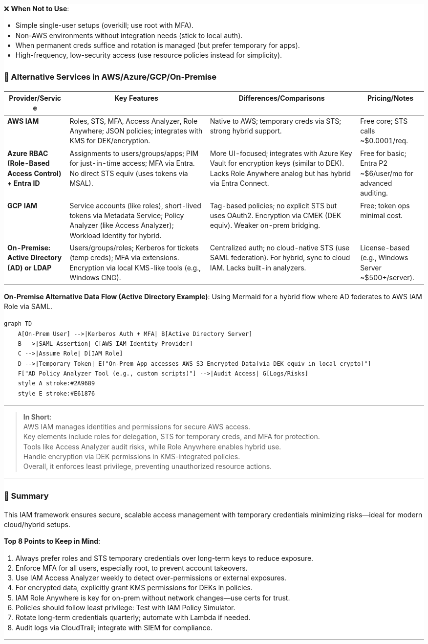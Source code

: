 ❌ **When Not to Use**:

* Simple single-user setups (overkill; use root with MFA).
* Non-AWS environments without integration needs (stick to local auth).
* When permanent creds suffice and rotation is managed (but prefer temporary for apps).
* High-frequency, low-security access (use resource policies instead for simplicity).

### 🧩 Alternative Services in AWS/Azure/GCP/On-Premise

| Provider/Service                                      | Key Features                                                                                                                                  | Differences/Comparisons                                                                                                                             | Pricing/Notes                                                |
| ----------------------------------------------------- | --------------------------------------------------------------------------------------------------------------------------------------------- | --------------------------------------------------------------------------------------------------------------------------------------------------- | ------------------------------------------------------------ |
| **AWS IAM**                                           | Roles, STS, MFA, Access Analyzer, Role Anywhere; JSON policies; integrates with KMS for DEK/encryption.                                       | Native to AWS; temporary creds via STS; strong hybrid support.                                                                                      | Free core; STS calls \~$0.0001/req.                          |
| **Azure RBAC (Role-Based Access Control) + Entra ID** | Assignments to users/groups/apps; PIM for just-in-time access; MFA via Entra. No direct STS equiv (uses tokens via MSAL).                     | More UI-focused; integrates with Azure Key Vault for encryption keys (similar to DEK). Lacks Role Anywhere analog but has hybrid via Entra Connect. | Free for basic; Entra P2 \~$6/user/mo for advanced auditing. |
| **GCP IAM**                                           | Service accounts (like roles), short-lived tokens via Metadata Service; Policy Analyzer (like Access Analyzer); Workload Identity for hybrid. | Tag-based policies; no explicit STS but uses OAuth2. Encryption via CMEK (DEK equiv). Weaker on-prem bridging.                                      | Free; token ops minimal cost.                                |
| **On-Premise: Active Directory (AD) or LDAP**         | Users/groups/roles; Kerberos for tickets (temp creds); MFA via extensions. Encryption via local KMS-like tools (e.g., Windows CNG).           | Centralized auth; no cloud-native STS (use SAML federation). For hybrid, sync to cloud IAM. Lacks built-in analyzers.                               | License-based (e.g., Windows Server \~$500+/server).         |

**On-Premise Alternative Data Flow (Active Directory Example)**: Using Mermaid for a hybrid flow where AD federates to AWS IAM Role via SAML.

```mermaid
graph TD
    A[On-Prem User] -->|Kerberos Auth + MFA| B[Active Directory Server]
    B -->|SAML Assertion| C[AWS IAM Identity Provider]
    C -->|Assume Role| D[IAM Role]
    D -->|Temporary Token| E["On-Prem App accesses AWS S3 Encrypted Data(via DEK equiv in local crypto)"]
    F["AD Policy Analyzer Tool (e.g., custom scripts)"] -->|Audit Access| G[Logs/Risks]
    style A stroke:#2A9689
    style E stroke:#E61876
```

***

> **In Short**:\
> AWS IAM manages identities and permissions for secure AWS access.\
> Key elements include roles for delegation, STS for temporary creds, and MFA for protection.\
> Tools like Access Analyzer audit risks, while Role Anywhere enables hybrid use.\
> Handle encryption via DEK permissions in KMS-integrated policies.\
> Overall, it enforces least privilege, preventing unauthorized resource actions.

***

### 📝 Summary

This IAM framework ensures secure, scalable access management with temporary credentials minimizing risks—ideal for modern cloud/hybrid setups.

**Top 8 Points to Keep in Mind**:

1. Always prefer roles and STS temporary credentials over long-term keys to reduce exposure.
2. Enforce MFA for all users, especially root, to prevent account takeovers.
3. Use IAM Access Analyzer weekly to detect over-permissions or external exposures.
4. For encrypted data, explicitly grant KMS permissions for DEKs in policies.
5. IAM Role Anywhere is key for on-prem without network changes—use certs for trust.
6. Policies should follow least privilege: Test with IAM Policy Simulator.
7. Rotate long-term credentials quarterly; automate with Lambda if needed.
8. Audit logs via CloudTrail; integrate with SIEM for compliance.

***
